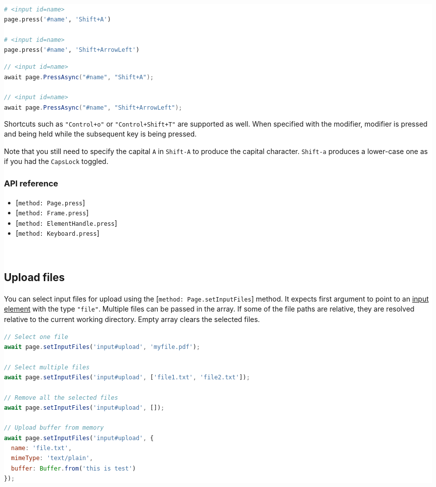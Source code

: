 ```python sync
# <input id=name>
page.press('#name', 'Shift+A')

# <input id=name>
page.press('#name', 'Shift+ArrowLeft')
```

```csharp
// <input id=name>
await page.PressAsync("#name", "Shift+A");

// <input id=name>
await page.PressAsync("#name", "Shift+ArrowLeft");
```

Shortcuts such as `"Control+o"` or `"Control+Shift+T"` are supported as well. When specified with the modifier, modifier is pressed and being held while the subsequent key is being pressed.

Note that you still need to specify the capital `A` in `Shift-A` to produce the capital character. `Shift-a` produces a lower-case one as if you had the `CapsLock` toggled.


### API reference

- [`method: Page.press`]
- [`method: Frame.press`]
- [`method: ElementHandle.press`]
- [`method: Keyboard.press`]

<br/>

## Upload files

You can select input files for upload using the [`method: Page.setInputFiles`] method. It expects first argument to point to an [input element](https://developer.mozilla.org/en-US/docs/Web/HTML/Element/input) with the type `"file"`. Multiple files can be passed in the array. If some of the file paths are relative, they are resolved relative to the current working directory. Empty array clears the selected files.

```js
// Select one file
await page.setInputFiles('input#upload', 'myfile.pdf');

// Select multiple files
await page.setInputFiles('input#upload', ['file1.txt', 'file2.txt']);

// Remove all the selected files
await page.setInputFiles('input#upload', []);

// Upload buffer from memory
await page.setInputFiles('input#upload', {
  name: 'file.txt',
  mimeType: 'text/plain',
  buffer: Buffer.from('this is test')
});
```
